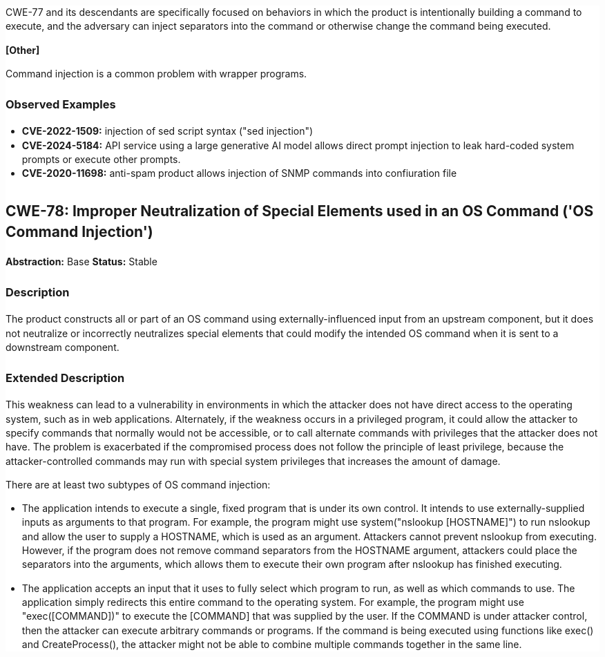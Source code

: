 
CWE-77 and its descendants are specifically focused on behaviors in which the product is intentionally building a command to execute, and the adversary can inject separators into the command or otherwise change the command being executed.


**[Other]** 

Command injection is a common problem with wrapper programs.




### Observed Examples
- **CVE-2022-1509:** injection of sed script syntax ("sed injection")
- **CVE-2024-5184:** API service using a large generative AI model allows direct prompt injection to leak hard-coded system prompts or execute other prompts.
- **CVE-2020-11698:** anti-spam product allows injection of SNMP commands into confiuration file




## CWE-78: Improper Neutralization of Special Elements used in an OS Command ('OS Command Injection')
**Abstraction:** Base
**Status:** Stable

### Description
The product constructs all or part of an OS command using externally-influenced input from an upstream component, but it does not neutralize or incorrectly neutralizes special elements that could modify the intended OS command when it is sent to a downstream component.

### Extended Description


This weakness can lead to a vulnerability in environments in which the attacker does not have direct access to the operating system, such as in web applications. Alternately, if the weakness occurs in a privileged program, it could allow the attacker to specify commands that normally would not be accessible, or to call alternate commands with privileges that the attacker does not have. The problem is exacerbated if the compromised process does not follow the principle of least privilege, because the attacker-controlled commands may run with special system privileges that increases the amount of damage.


There are at least two subtypes of OS command injection:


  - The application intends to execute a single, fixed program that is under its own control. It intends to use externally-supplied inputs as arguments to that program. For example, the program might use system("nslookup [HOSTNAME]") to run nslookup and allow the user to supply a HOSTNAME, which is used as an argument. Attackers cannot prevent nslookup from executing. However, if the program does not remove command separators from the HOSTNAME argument, attackers could place the separators into the arguments, which allows them to execute their own program after nslookup has finished executing.

  - The application accepts an input that it uses to fully select which program to run, as well as which commands to use. The application simply redirects this entire command to the operating system. For example, the program might use "exec([COMMAND])" to execute the [COMMAND] that was supplied by the user. If the COMMAND is under attacker control, then the attacker can execute arbitrary commands or programs. If the command is being executed using functions like exec() and CreateProcess(), the attacker might not be able to combine multiple commands together in the same line.
